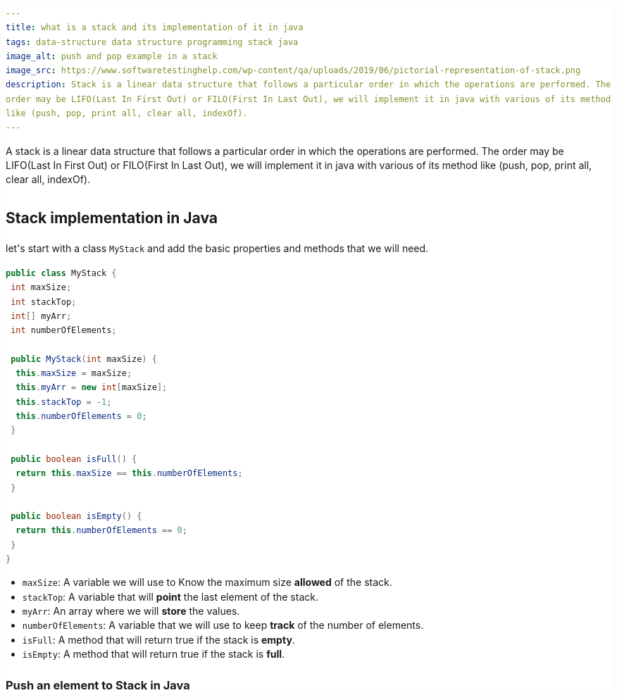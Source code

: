 ```yaml
---
title: what is a stack and its implementation of it in java
tags: data-structure data structure programming stack java
image_alt: push and pop example in a stack
image_src: https://www.softwaretestinghelp.com/wp-content/qa/uploads/2019/06/pictorial-representation-of-stack.png
description: Stack is a linear data structure that follows a particular order in which the operations are performed. The order may be LIFO(Last In First Out) or FILO(First In Last Out), we will implement it in java with various of its method like (push, pop, print all, clear all, indexOf).
---
```


A stack is a linear data structure that follows a particular order in which the operations are performed. The order may be LIFO(Last In First Out) or FILO(First In Last Out), we will implement it in java with various of its method like (push, pop, print all, clear all, indexOf).

## Stack implementation in Java

let's start with a class `MyStack` and add the basic properties and methods that we will need.

```java
public class MyStack {
 int maxSize;
 int stackTop;
 int[] myArr;
 int numberOfElements;

 public MyStack(int maxSize) {
  this.maxSize = maxSize;
  this.myArr = new int[maxSize];
  this.stackTop = -1;
  this.numberOfElements = 0;
 }

 public boolean isFull() {
  return this.maxSize == this.numberOfElements;
 }

 public boolean isEmpty() {
  return this.numberOfElements == 0;
 }
}
```

- `maxSize`: A variable we will use to Know the maximum size **allowed** of the stack.
- `stackTop`: A variable that will **point** the last element of the stack.
- `myArr`: An array where we will **store** the values.
- `numberOfElements`: A variable that we will use to keep **track** of the number of elements.
- `isFull`: A method that will return true if the stack is **empty**.
- `isEmpty`: A method that will return true if the stack is **full**.

### Push an element to Stack in Java
